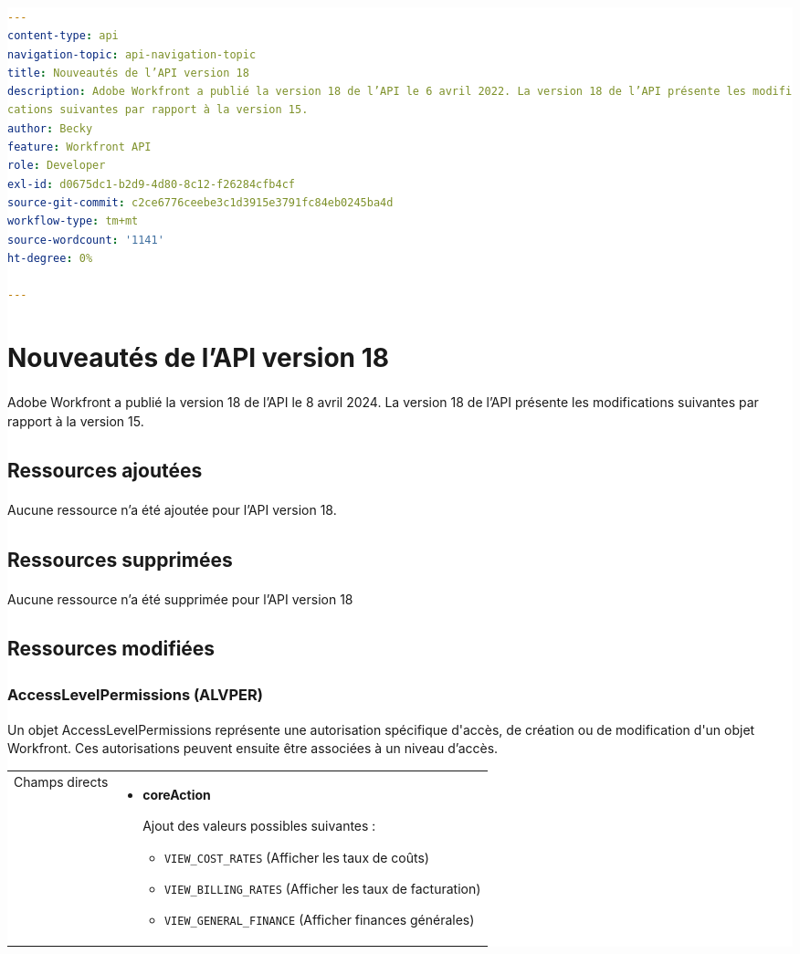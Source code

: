 ```yaml
---
content-type: api
navigation-topic: api-navigation-topic
title: Nouveautés de l’API version 18
description: Adobe Workfront a publié la version 18 de l’API le 6 avril 2022. La version 18 de l’API présente les modifications suivantes par rapport à la version 15.
author: Becky
feature: Workfront API
role: Developer
exl-id: d0675dc1-b2d9-4d80-8c12-f26284cfb4cf
source-git-commit: c2ce6776ceebe3c1d3915e3791fc84eb0245ba4d
workflow-type: tm+mt
source-wordcount: '1141'
ht-degree: 0%

---
```


# Nouveautés de l’API version 18

Adobe Workfront a publié la version 18 de l’API le 8 avril 2024. La version 18 de l’API présente les modifications suivantes par rapport à la version 15.

## Ressources ajoutées

Aucune ressource n’a été ajoutée pour l’API version 18.

## Ressources supprimées

Aucune ressource n’a été supprimée pour l’API version 18

## Ressources modifiées

### AccessLevelPermissions (ALVPER)

Un objet AccessLevelPermissions représente une autorisation spécifique d&#39;accès, de création ou de modification d&#39;un objet Workfront. Ces autorisations peuvent ensuite être associées à un niveau d’accès.

<table>
  <col/>
  <col/>
  <tbody>
    <tr>
      <td role="rowheader">Champs directs</td>
      <td>
        <ul>
          <li>
            <p><b>coreAction</b>
            </p>
            <p>Ajout des valeurs possibles suivantes :</p>
             <ul>
              <li>
                <p><code>VIEW_COST_RATES</code> (Afficher les taux de coûts)</p>
              </li>
              <li>
                <p><code>VIEW_BILLING_RATES</code> (Afficher les taux de facturation)</p>
              </li>
              <li>
                <p><code>VIEW_GENERAL_FINANCE</code> (Afficher finances générales)</p>
              </li>